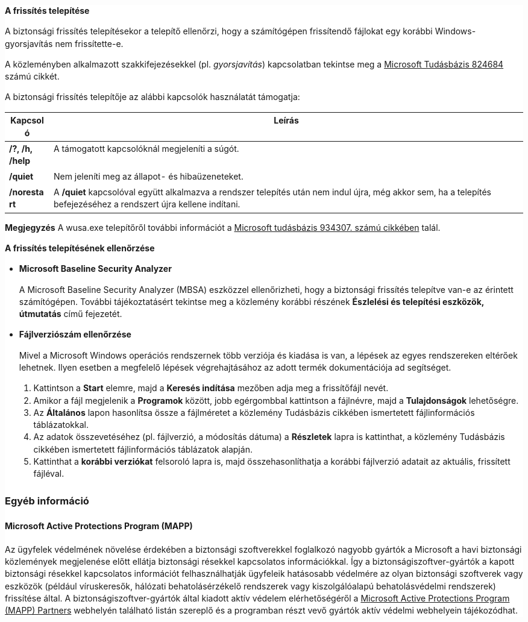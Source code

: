 **A frissítés telepítése**
  
A biztonsági frissítés telepítésekor a telepítő ellenőrzi, hogy a számítógépen frissítendő fájlokat egy korábbi Windows-gyorsjavítás nem frissítette-e.
  
A közleményben alkalmazott szakkifejezésekkel (pl. *gyorsjavítás*) kapcsolatban tekintse meg a [Microsoft Tudásbázis 824684](http://support.microsoft.com/kb/824684) számú cikkét.
  
A biztonsági frissítés telepítője az alábbi kapcsolók használatát támogatja:
  
| Kapcsoló          | Leírás                                                                                                                                                              |  
|-------------------|---------------------------------------------------------------------------------------------------------------------------------------------------------------------|  
| **/?, /h, /help** | A támogatott kapcsolóknál megjeleníti a súgót.                                                                                                                      |  
| **/quiet**        | Nem jeleníti meg az állapot- és hibaüzeneteket.                                                                                                                     |  
| **/norestart**    | A **/quiet** kapcsolóval együtt alkalmazva a rendszer telepítés után nem indul újra, még akkor sem, ha a telepítés befejezéséhez a rendszert újra kellene indítani. |
  
**Megjegyzés** A wusa.exe telepítőről további információt a [Microsoft tudásbázis 934307. számú cikkében](http://support.microsoft.com/kb/934307) talál.
  
**A frissítés telepítésének ellenőrzése**
  
-   **Microsoft Baseline Security Analyzer**
  
    A Microsoft Baseline Security Analyzer (MBSA) eszközzel ellenőrizheti, hogy a biztonsági frissítés telepítve van-e az érintett számítógépen. További tájékoztatásért tekintse meg a közlemény korábbi részének **Észlelési és telepítési eszközök, útmutatás** című fejezetét.
  
-   **Fájlverziószám ellenőrzése**
  
    Mivel a Microsoft Windows operációs rendszernek több verziója és kiadása is van, a lépések az egyes rendszereken eltérőek lehetnek. Ilyen esetben a megfelelő lépések végrehajtásához az adott termék dokumentációja ad segítséget.
  
    1.  Kattintson a **Start** elemre, majd a **Keresés indítása** mezőben adja meg a frissítőfájl nevét.  
    2.  Amikor a fájl megjelenik a **Programok** között, jobb egérgombbal kattintson a fájlnévre, majd a **Tulajdonságok** lehetőségre.  
    3.  Az **Általános** lapon hasonlítsa össze a fájlméretet a közlemény Tudásbázis cikkében ismertetett fájlinformációs táblázatokkal.  
    4.  Az adatok összevetéséhez (pl. fájlverzió, a módosítás dátuma) a **Részletek** lapra is kattinthat, a közlemény Tudásbázis cikkében ismertetett fájlinformációs táblázatok alapján.  
    5.  Kattinthat a **korábbi verziókat** felsoroló lapra is, majd összehasonlíthatja a korábbi fájlverzió adatait az aktuális, frissített fájléval.
  
### Egyéb információ
  
#### Microsoft Active Protections Program (MAPP)
  
Az ügyfelek védelmének növelése érdekében a biztonsági szoftverekkel foglalkozó nagyobb gyártók a Microsoft a havi biztonsági közlemények megjelenése előtt ellátja biztonsági résekkel kapcsolatos információkkal. Így a biztonságiszoftver-gyártók a kapott biztonsági résekkel kapcsolatos információt felhasználhatják ügyfeleik hatásosabb védelmére az olyan biztonsági szoftverek vagy eszközök (például víruskeresők, hálózati behatolásérzékelő rendszerek vagy kiszolgálóalapú behatolásvédelmi rendszerek) frissítése által. A biztonságiszoftver-gyártók által kiadott aktív védelem elérhetőségéről a [Microsoft Active Protections Program (MAPP) Partners](http://www.microsoft.com/security/msrc/mapp/partners.mspx) webhelyén található listán szereplő és a programban részt vevő gyártók aktív védelmi webhelyein tájékozódhat.
  